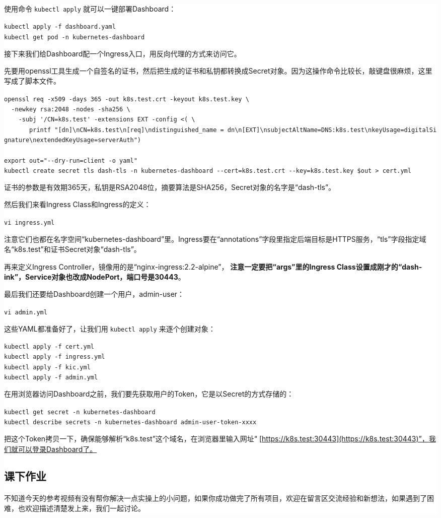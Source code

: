 使用命令 `kubectl apply` 就可以一键部署Dashboard：

```plain
kubectl apply -f dashboard.yaml
kubectl get pod -n kubernetes-dashboard

```

接下来我们给Dashboard配一个Ingress入口，用反向代理的方式来访问它。

先要用openssl工具生成一个自签名的证书，然后把生成的证书和私钥都转换成Secret对象。因为这操作命令比较长，敲键盘很麻烦，这里写成了脚本文件。

```plain
openssl req -x509 -days 365 -out k8s.test.crt -keyout k8s.test.key \
  -newkey rsa:2048 -nodes -sha256 \
    -subj '/CN=k8s.test' -extensions EXT -config <( \
       printf "[dn]\nCN=k8s.test\n[req]\ndistinguished_name = dn\n[EXT]\nsubjectAltName=DNS:k8s.test\nkeyUsage=digitalSignature\nextendedKeyUsage=serverAuth")

export out="--dry-run=client -o yaml"
kubectl create secret tls dash-tls -n kubernetes-dashboard --cert=k8s.test.crt --key=k8s.test.key $out > cert.yml

```

证书的参数是有效期365天，私钥是RSA2048位，摘要算法是SHA256，Secret对象的名字是“dash-tls”。

然后我们来看Ingress Class和Ingress的定义：

```plain
vi ingress.yml

```

注意它们也都在名字空间“kubernetes-dashboard”里。Ingress要在“annotations”字段里指定后端目标是HTTPS服务，“tls”字段指定域名“k8s.test”和证书Secret对象“dash-tls”。

再来定义Ingress Controller，镜像用的是“nginx-ingress:2.2-alpine”， **注意一定要把“args”里的Ingress Class设置成刚才的“dash-ink”，Service对象也改成NodePort，端口号是30443**。

最后我们还要给Dashboard创建一个用户，admin-user：

```plain
vi admin.yml

```

这些YAML都准备好了，让我们用 `kubectl apply` 来逐个创建对象：

```plain
kubectl apply -f cert.yml
kubectl apply -f ingress.yml
kubectl apply -f kic.yml
kubectl apply -f admin.yml

```

在用浏览器访问Dashboard之前，我们要先获取用户的Token，它是以Secret的方式存储的：

```plain
kubectl get secret -n kubernetes-dashboard
kubectl describe secrets -n kubernetes-dashboard admin-user-token-xxxx

```

把这个Token拷贝一下，确保能够解析“k8s.test”这个域名，在浏览器里输入网址“ [https://k8s.test:30443](https://k8s.test:30443)”，我们就可以登录Dashboard了。

## 课下作业

不知道今天的参考视频有没有帮你解决一点实操上的小问题，如果你成功做完了所有项目，欢迎在留言区交流经验和新想法，如果遇到了困难，也欢迎描述清楚发上来，我们一起讨论。